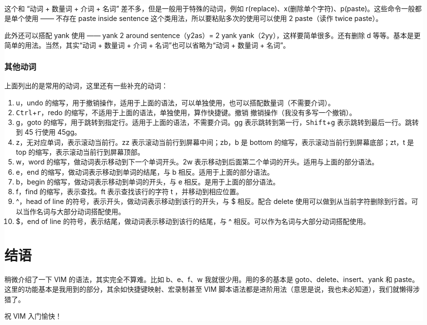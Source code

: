 这个和 “动词 + 数量词 + 介词 + 名词” 差不多，但是一般用于特殊的动词，例如 r(replace)、x(删除单个字符)、p(paste)。这些命令一般都是单个使用 —— 不存在 paste inside sentence 这个类用法，所以要粘贴多次的使用可以使用 2 paste（读作 twice paste）。

此外还可以搭配 yank 使用 —— yank 2 around sentence（y2as）= 2 yank yank（2yy），这样要简单很多。还有删除 d 等等。基本是更简单的用法。当然，其实“动词 + 数量词 + 介词 + 名词”也可以省略为“动词 + 数量词 + 名词”。

### 其他动词

上面列出的是常用的动词，这里还有一些补充的动词：

1. u，undo 的缩写，用于撤销操作，适用于上面的语法，可以单独使用，也可以搭配数量词（不需要介词）。
2. <kbd>Ctrl</kbd>+<kbd>r</kbd>，redo 的缩写，不适用于上面的语法，单独使用，算作快捷键。撤销 撤销操作（我没有多写一个撤销）。
3. g，goto 的缩写，用于跳转到指定行。适用于上面的语法，不需要介词。gg 表示跳转到第一行，<kbd>Shift</kbd>+<kbd>g</kbd> 表示跳转到最后一行。跳转到 45 行使用 45gg。
4. z，无对应单词，表示滚动当前行。zz 表示滚动当前行到屏幕中间；zb，b 是 bottom 的缩写，表示滚动当前行到屏幕底部；zt，t 是 top 的缩写，表示滚动当前行到屏幕顶部。
5. w，word 的缩写，做动词表示移动到下一个单词开头。2w 表示移动到后面第二个单词的开头。适用与上面的部分语法。
6. e，end 的缩写，做动词表示移动到单词的结尾，与 b 相反。适用于上面的部分语法。
7. b，begin 的缩写，做动词表示移动到单词的开头，与 e 相反。是用于上面的部分语法。
8. f，find 的缩写，表示查找。ft 表示查找该行的字符 t ，并移动到相应位置。
9. ^，head of line 的符号，表示开头，做动词表示移动到该行的开头，与 $ 相反。配合 delete 使用可以做到从当前字符删除到行首。可以当作名词与大部分动词搭配使用。
10. $，end of line 的符号，表示结尾，做动词表示移动到该行的结尾，与 ^ 相反。可以作为名词与大部分动词搭配使用。

# 结语

稍微介绍了一下 VIM 的语法，其实完全不算难。比如 b、e、f、w 我就很少用。用的多的基本是 goto、delete、insert、yank 和 paste。这里的功能基本是我用到的部分，其余如快捷键映射、宏录制甚至 VIM 脚本语法都是进阶用法（意思是说，我也未必知道），我们就懒得涉猎了。

祝 VIM 入门愉快！